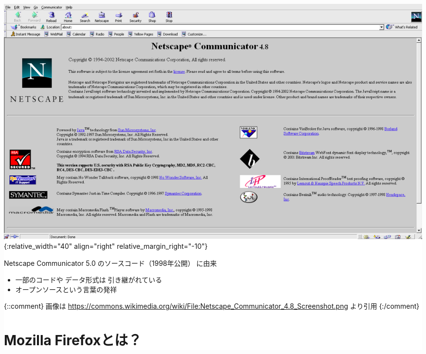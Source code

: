 ![](images/screenshot-netscape.png){:relative_width="40" align="right" relative_margin_right="-10"}

Netscape Communicator 5.0
のソースコード（1998年公開）
に由来

 * 一部のコードや
   データ形式は
   引き継がれている
 * オープンソースという言葉の発祥

{::comment}
画像は
https://commons.wikimedia.org/wiki/File:Netscape_Communicator_4.8_Screenshot.png
より引用
{:/comment}

# Mozilla Firefoxとは？

